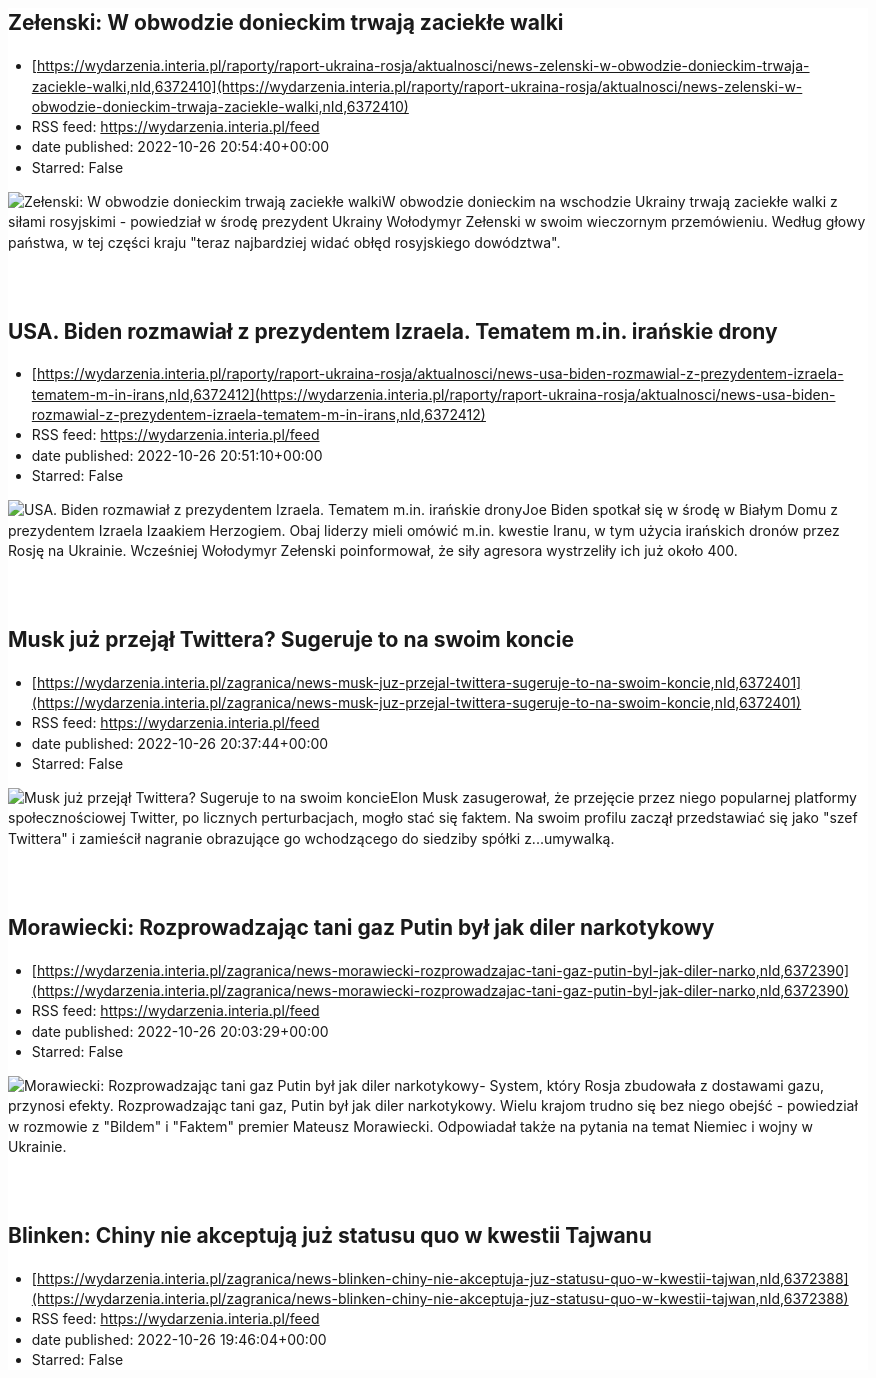 ## Zełenski: W obwodzie donieckim trwają zaciekłe walki
 - [https://wydarzenia.interia.pl/raporty/raport-ukraina-rosja/aktualnosci/news-zelenski-w-obwodzie-donieckim-trwaja-zaciekle-walki,nId,6372410](https://wydarzenia.interia.pl/raporty/raport-ukraina-rosja/aktualnosci/news-zelenski-w-obwodzie-donieckim-trwaja-zaciekle-walki,nId,6372410)
 - RSS feed: https://wydarzenia.interia.pl/feed
 - date published: 2022-10-26 20:54:40+00:00
 - Starred: False

<p><a href="https://wydarzenia.interia.pl/raporty/raport-ukraina-rosja/aktualnosci/news-zelenski-w-obwodzie-donieckim-trwaja-zaciekle-walki,nId,6372410"><img align="left" alt="Zełenski: W obwodzie donieckim trwają zaciekłe walki" src="https://i.iplsc.com/zelenski-w-obwodzie-donieckim-trwaja-zaciekle-walki/000ERO1GH5B73RLP-C321.jpg" /></a>W obwodzie donieckim na wschodzie Ukrainy trwają zaciekłe walki z siłami rosyjskimi - powiedział w środę prezydent Ukrainy Wołodymyr Zełenski w swoim wieczornym przemówieniu. Według głowy państwa, w tej części kraju &quot;teraz najbardziej widać obłęd rosyjskiego dowództwa&quot;.</p><br clear="all" />

## USA. Biden rozmawiał z prezydentem Izraela. Tematem m.in. irańskie drony
 - [https://wydarzenia.interia.pl/raporty/raport-ukraina-rosja/aktualnosci/news-usa-biden-rozmawial-z-prezydentem-izraela-tematem-m-in-irans,nId,6372412](https://wydarzenia.interia.pl/raporty/raport-ukraina-rosja/aktualnosci/news-usa-biden-rozmawial-z-prezydentem-izraela-tematem-m-in-irans,nId,6372412)
 - RSS feed: https://wydarzenia.interia.pl/feed
 - date published: 2022-10-26 20:51:10+00:00
 - Starred: False

<p><a href="https://wydarzenia.interia.pl/raporty/raport-ukraina-rosja/aktualnosci/news-usa-biden-rozmawial-z-prezydentem-izraela-tematem-m-in-irans,nId,6372412"><img align="left" alt="USA. Biden rozmawiał z prezydentem Izraela. Tematem m.in. irańskie drony" src="https://i.iplsc.com/usa-biden-rozmawial-z-prezydentem-izraela-tematem-m-in-irans/000G9AASE0T6DCL0-C321.jpg" /></a>Joe Biden spotkał się w środę w Białym Domu z prezydentem Izraela Izaakiem Herzogiem. Obaj liderzy mieli omówić m.in. kwestie Iranu, w tym użycia irańskich dronów przez Rosję na Ukrainie. Wcześniej Wołodymyr Zełenski poinformował, że siły agresora wystrzeliły ich już około 400.</p><br clear="all" />

## Musk już przejął Twittera? Sugeruje to na swoim koncie
 - [https://wydarzenia.interia.pl/zagranica/news-musk-juz-przejal-twittera-sugeruje-to-na-swoim-koncie,nId,6372401](https://wydarzenia.interia.pl/zagranica/news-musk-juz-przejal-twittera-sugeruje-to-na-swoim-koncie,nId,6372401)
 - RSS feed: https://wydarzenia.interia.pl/feed
 - date published: 2022-10-26 20:37:44+00:00
 - Starred: False

<p><a href="https://wydarzenia.interia.pl/zagranica/news-musk-juz-przejal-twittera-sugeruje-to-na-swoim-koncie,nId,6372401"><img align="left" alt="Musk już przejął Twittera? Sugeruje to na swoim koncie " src="https://i.iplsc.com/musk-juz-przejal-twittera-sugeruje-to-na-swoim-koncie/000G77JZG1OEYL5U-C321.jpg" /></a>Elon Musk zasugerował, że przejęcie przez niego popularnej platformy społecznościowej Twitter, po licznych perturbacjach, mogło stać się faktem. Na swoim profilu zaczął przedstawiać się jako &quot;szef Twittera&quot; i zamieścił  nagranie obrazujące go wchodzącego do siedziby spółki z...umywalką. </p><br clear="all" />

## Morawiecki: Rozprowadzając tani gaz Putin był jak diler narkotykowy
 - [https://wydarzenia.interia.pl/zagranica/news-morawiecki-rozprowadzajac-tani-gaz-putin-byl-jak-diler-narko,nId,6372390](https://wydarzenia.interia.pl/zagranica/news-morawiecki-rozprowadzajac-tani-gaz-putin-byl-jak-diler-narko,nId,6372390)
 - RSS feed: https://wydarzenia.interia.pl/feed
 - date published: 2022-10-26 20:03:29+00:00
 - Starred: False

<p><a href="https://wydarzenia.interia.pl/zagranica/news-morawiecki-rozprowadzajac-tani-gaz-putin-byl-jak-diler-narko,nId,6372390"><img align="left" alt="Morawiecki: Rozprowadzając tani gaz Putin był jak diler narkotykowy" src="https://i.iplsc.com/morawiecki-rozprowadzajac-tani-gaz-putin-byl-jak-diler-narko/000FYHGQ2TYE228Y-C321.jpg" /></a>- System, który Rosja zbudowała z dostawami gazu, przynosi efekty.  Rozprowadzając tani gaz, Putin był jak diler narkotykowy. Wielu krajom trudno się bez niego obejść - powiedział w rozmowie z &quot;Bildem&quot; i &quot;Faktem&quot; premier Mateusz Morawiecki. Odpowiadał także na pytania na temat Niemiec i wojny w Ukrainie. </p><br clear="all" />

## Blinken: Chiny nie akceptują już statusu quo w kwestii Tajwanu
 - [https://wydarzenia.interia.pl/zagranica/news-blinken-chiny-nie-akceptuja-juz-statusu-quo-w-kwestii-tajwan,nId,6372388](https://wydarzenia.interia.pl/zagranica/news-blinken-chiny-nie-akceptuja-juz-statusu-quo-w-kwestii-tajwan,nId,6372388)
 - RSS feed: https://wydarzenia.interia.pl/feed
 - date published: 2022-10-26 19:46:04+00:00
 - Starred: False
